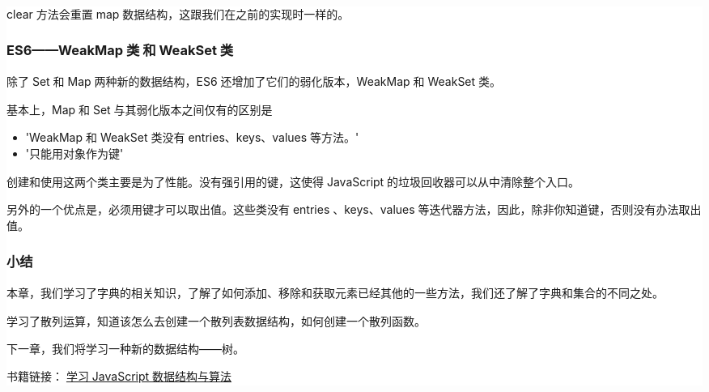 clear 方法会重置 map 数据结构，这跟我们在之前的实现时一样的。

### ES6——WeakMap 类 和 WeakSet 类

除了 Set 和 Map 两种新的数据结构，ES6 还增加了它们的弱化版本，WeakMap 和 WeakSet 类。

基本上，Map 和 Set 与其弱化版本之间仅有的区别是

- 'WeakMap 和 WeakSet 类没有 entries、keys、values 等方法。'
- '只能用对象作为键'

创建和使用这两个类主要是为了性能。没有强引用的键，这使得 JavaScript 的垃圾回收器可以从中清除整个入口。

另外的一个优点是，必须用键才可以取出值。这些类没有 entries 、keys、values 等迭代器方法，因此，除非你知道键，否则没有办法取出值。

### 小结

本章，我们学习了字典的相关知识，了解了如何添加、移除和获取元素已经其他的一些方法，我们还了解了字典和集合的不同之处。

学习了散列运算，知道该怎么去创建一个散列表数据结构，如何创建一个散列函数。

下一章，我们将学习一种新的数据结构——树。

书籍链接： [学习 JavaScript 数据结构与算法](https://book.douban.com/subject/26639401/)
